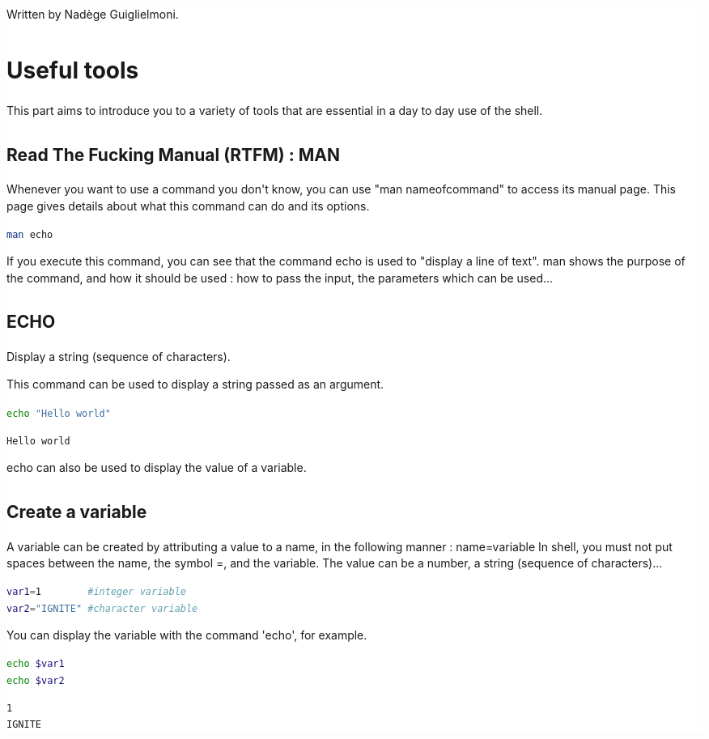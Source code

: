 Written by Nadège Guiglielmoni.


# Useful tools

This part aims to introduce you to a variety of tools that are essential in a day to day use of the shell.

## Read The Fucking Manual (RTFM) : MAN

Whenever you want to use a command you don't know, you can use "man nameofcommand" to access its manual page. This page gives details about what this command can do and its options. 


```bash
man echo
```

If you execute this command, you can see that the command echo is used to "display a line of text". man shows the purpose of the command, and how it should be used : how to pass the input, the parameters which can be used...

## ECHO

Display a string (sequence of characters).

This command can be used to display a string passed as an argument.


```bash
echo "Hello world"
```

    Hello world


echo can also be used to display the value of a variable.

## Create a variable

A variable can be created by attributing a value to a name, in the following manner : name=variable 
In shell, you must not put spaces between the name, the symbol =, and the variable.
The value can be a number, a string (sequence of characters)...


```bash
var1=1        #integer variable
var2="IGNITE" #character variable
```

You can display the variable with the command 'echo', for example.


```bash
echo $var1
echo $var2
```

    1
    IGNITE
